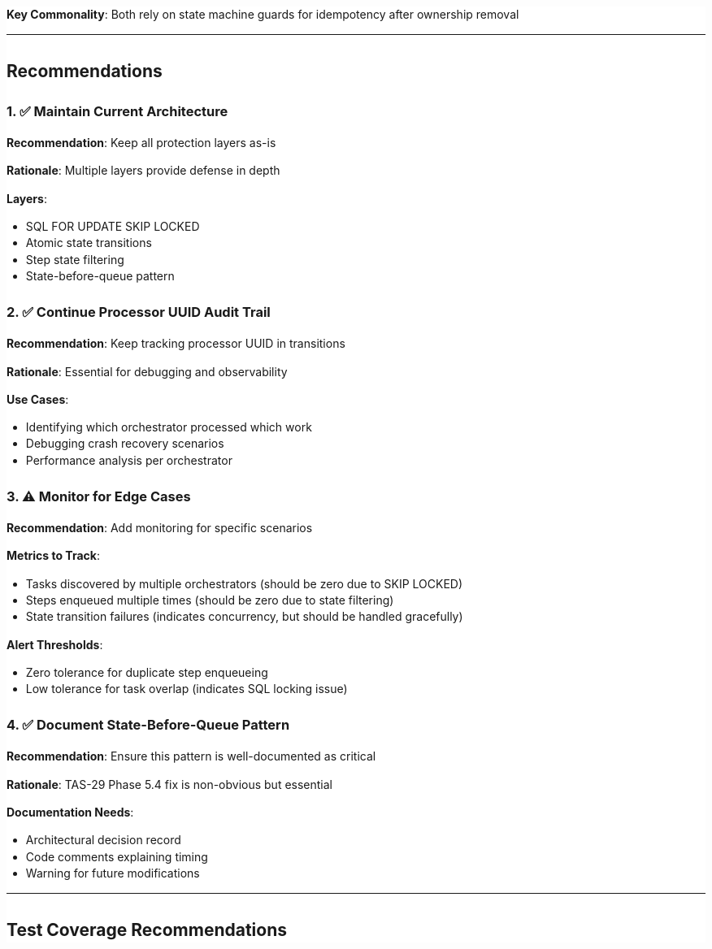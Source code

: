 **Key Commonality**: Both rely on state machine guards for idempotency after ownership removal

---

## Recommendations

### 1. ✅ Maintain Current Architecture

**Recommendation**: Keep all protection layers as-is

**Rationale**: Multiple layers provide defense in depth

**Layers**:
- SQL FOR UPDATE SKIP LOCKED
- Atomic state transitions
- Step state filtering
- State-before-queue pattern

### 2. ✅ Continue Processor UUID Audit Trail

**Recommendation**: Keep tracking processor UUID in transitions

**Rationale**: Essential for debugging and observability

**Use Cases**:
- Identifying which orchestrator processed which work
- Debugging crash recovery scenarios
- Performance analysis per orchestrator

### 3. ⚠️ Monitor for Edge Cases

**Recommendation**: Add monitoring for specific scenarios

**Metrics to Track**:
- Tasks discovered by multiple orchestrators (should be zero due to SKIP LOCKED)
- Steps enqueued multiple times (should be zero due to state filtering)
- State transition failures (indicates concurrency, but should be handled gracefully)

**Alert Thresholds**:
- Zero tolerance for duplicate step enqueueing
- Low tolerance for task overlap (indicates SQL locking issue)

### 4. ✅ Document State-Before-Queue Pattern

**Recommendation**: Ensure this pattern is well-documented as critical

**Rationale**: TAS-29 Phase 5.4 fix is non-obvious but essential

**Documentation Needs**:
- Architectural decision record
- Code comments explaining timing
- Warning for future modifications

---

## Test Coverage Recommendations

